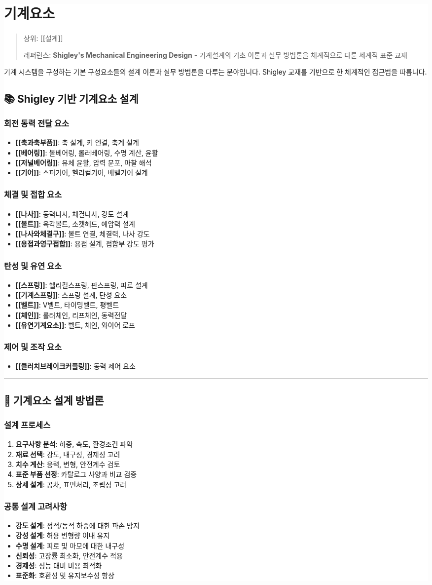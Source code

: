 # 기계요소

> 상위: [[설계]]
> 
> 레퍼런스: **Shigley's Mechanical Engineering Design** - 기계설계의 기초 이론과 실무 방법론을 체계적으로 다룬 세계적 표준 교재

기계 시스템을 구성하는 기본 구성요소들의 설계 이론과 실무 방법론을 다루는 분야입니다. Shigley 교재를 기반으로 한 체계적인 접근법을 따릅니다.

## 📚 Shigley 기반 기계요소 설계

### 회전 동력 전달 요소
- **[[축과축부품]]**: 축 설계, 키 연결, 축계 설계
- **[[베어링]]**: 볼베어링, 롤러베어링, 수명 계산, 윤활
- **[[저널베어링]]**: 유체 윤활, 압력 분포, 마찰 해석
- **[[기어]]**: 스퍼기어, 헬리컬기어, 베벨기어 설계

### 체결 및 접합 요소
- **[[나사]]**: 동력나사, 체결나사, 강도 설계
- **[[볼트]]**: 육각볼트, 소켓헤드, 예압력 설계
- **[[나사와체결구]]**: 볼트 연결, 체결력, 나사 강도
- **[[용접과영구접합]]**: 용접 설계, 접합부 강도 평가

### 탄성 및 유연 요소
- **[[스프링]]**: 헬리컬스프링, 판스프링, 피로 설계
- **[[기계스프링]]**: 스프링 설계, 탄성 요소
- **[[벨트]]**: V벨트, 타이밍벨트, 평벨트
- **[[체인]]**: 롤러체인, 리프체인, 동력전달
- **[[유연기계요소]]**: 벨트, 체인, 와이어 로프

### 제어 및 조작 요소
- **[[클러치브레이크커플링]]**: 동력 제어 요소

---

## 🎯 기계요소 설계 방법론

### 설계 프로세스
1. **요구사항 분석**: 하중, 속도, 환경조건 파악
2. **재료 선택**: 강도, 내구성, 경제성 고려
3. **치수 계산**: 응력, 변형, 안전계수 검토
4. **표준 부품 선정**: 카탈로그 사양과 비교 검증
5. **상세 설계**: 공차, 표면처리, 조립성 고려

### 공통 설계 고려사항
- **강도 설계**: 정적/동적 하중에 대한 파손 방지
- **강성 설계**: 허용 변형량 이내 유지
- **수명 설계**: 피로 및 마모에 대한 내구성
- **신뢰성**: 고장률 최소화, 안전계수 적용
- **경제성**: 성능 대비 비용 최적화
- **표준화**: 호환성 및 유지보수성 향상
